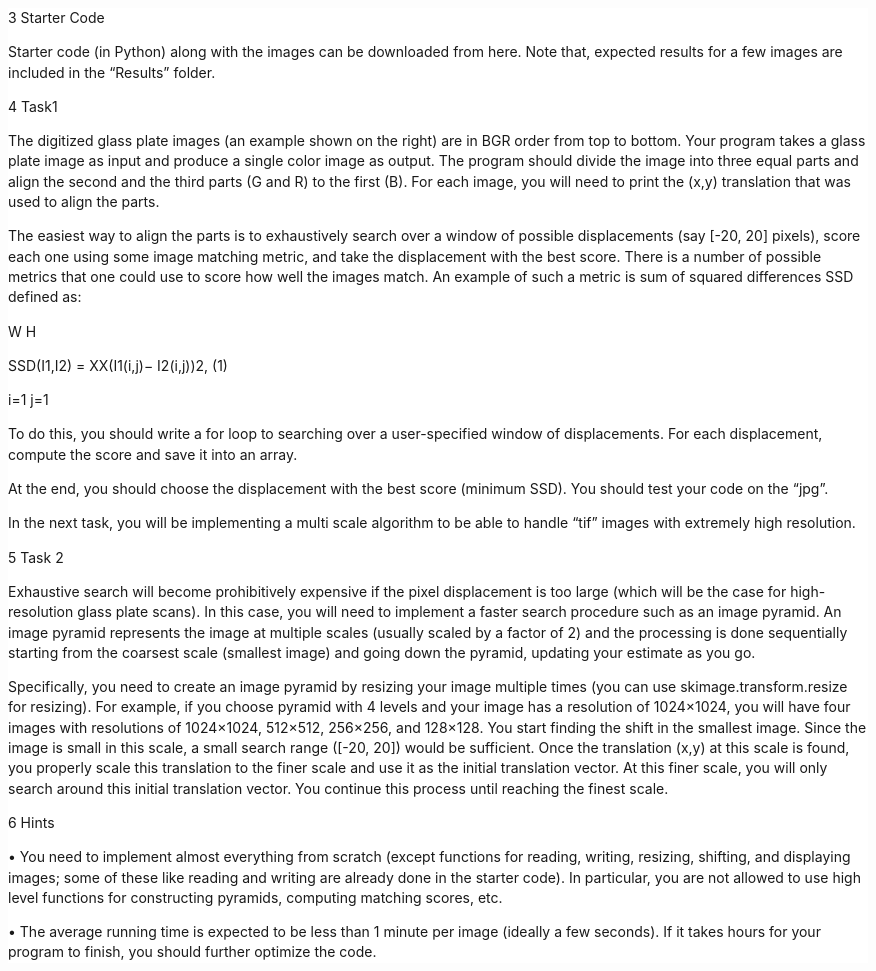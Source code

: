3 Starter Code

Starter code (in Python) along with the images can be downloaded from here. Note that, expected results for a few images are included in the “Results” folder.

4 Task1

The digitized glass plate images (an example shown on the right) are in BGR order from top to bottom. Your program takes a glass plate image as input and produce a single color image as output. The program should divide the image into three equal parts and align the second and the third parts (G and R) to the first (B). For each image, you will need to print the (x,y) translation that was used to align the parts.

The easiest way to align the parts is to exhaustively search over a window of possible displacements (say [-20, 20] pixels), score each one using some image matching metric, and take the displacement with the best score. There is a number of possible metrics that one could use to score how well the images match. An example of such a metric is sum of squared differences SSD defined as:

W H

SSD(I1,I2) = XX(I1(i,j)− I2(i,j))2, (1)

i=1 j=1

To do this, you should write a for loop to searching over a user-specified window of displacements. For each displacement, compute the score and save it into an array.

At the end, you should choose the displacement with the best score (minimum SSD). You should test your code on the “jpg”.

In the next task, you will be implementing a multi scale algorithm to be able to handle “tif” images with extremely high resolution.

5 Task 2

Exhaustive search will become prohibitively expensive if the pixel displacement is too large (which will be the case for high-resolution glass plate scans). In this case, you will need to implement a faster search procedure such as an image pyramid. An image pyramid represents the image at multiple scales (usually scaled by a factor of 2) and the processing is done sequentially starting from the coarsest scale (smallest image) and going down the pyramid, updating your estimate as you go.

Specifically, you need to create an image pyramid by resizing your image multiple times (you can use skimage.transform.resize for resizing). For example, if you choose pyramid with 4 levels and your image has a resolution of 1024×1024, you will have four images with resolutions of 1024×1024, 512×512, 256×256, and 128×128. You start finding the shift in the smallest image. Since the image is small in this scale, a small search range ([-20, 20]) would be sufficient. Once the translation (x,y) at this scale is found, you properly scale this translation to the finer scale and use it as the initial translation vector. At this finer scale, you will only search around this initial translation vector. You continue this process until reaching the finest scale.

6 Hints

• You need to implement almost everything from scratch (except functions for reading, writing, resizing, shifting, and displaying images; some of these like reading and writing are already done in the starter code). In particular, you are not allowed to use high level functions for constructing pyramids, computing matching scores, etc.

• The average running time is expected to be less than 1 minute per image (ideally a few seconds). If it takes hours for your program to finish, you should further optimize the code.
